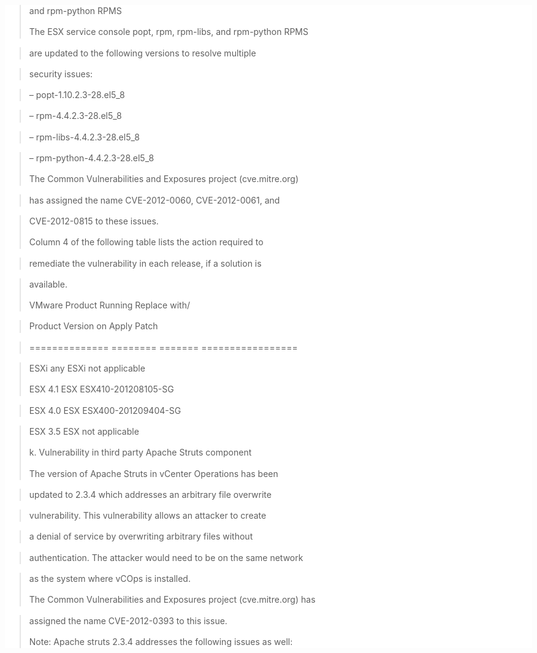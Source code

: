 > and rpm-python RPMS
> 
> The ESX service console popt, rpm, rpm-libs, and rpm-python RPMS
        
> are updated to the following versions to resolve multiple
        
> security issues:
           
> &#8211; popt-1.10.2.3-28.el5_8
           
> &#8211; rpm-4.4.2.3-28.el5_8
           
> &#8211; rpm-libs-4.4.2.3-28.el5_8
           
> &#8211; rpm-python-4.4.2.3-28.el5_8
> 
> The Common Vulnerabilities and Exposures project (cve.mitre.org)
        
> has assigned the name CVE-2012-0060, CVE-2012-0061, and
        
> CVE-2012-0815 to these issues.
> 
> Column 4 of the following table lists the action required to
        
> remediate the vulnerability in each release, if a solution is
        
> available.
> 
> VMware Product Running Replace with/
          
> Product Version on Apply Patch
          
> ============== ======== ======= =================
          
> ESXi any ESXi not applicable
> 
> ESX 4.1 ESX ESX410-201208105-SG
          
> ESX 4.0 ESX ESX400-201209404-SG
          
> ESX 3.5 ESX not applicable
> 
> k. Vulnerability in third party Apache Struts component
> 
> The version of Apache Struts in vCenter Operations has been
        
> updated to 2.3.4 which addresses an arbitrary file overwrite
        
> vulnerability. This vulnerability allows an attacker to create
        
> a denial of service by overwriting arbitrary files without
        
> authentication. The attacker would need to be on the same network
        
> as the system where vCOps is installed.
> 
> The Common Vulnerabilities and Exposures project (cve.mitre.org) has
        
> assigned the name CVE-2012-0393 to this issue.
> 
> Note: Apache struts 2.3.4 addresses the following issues as well:
        